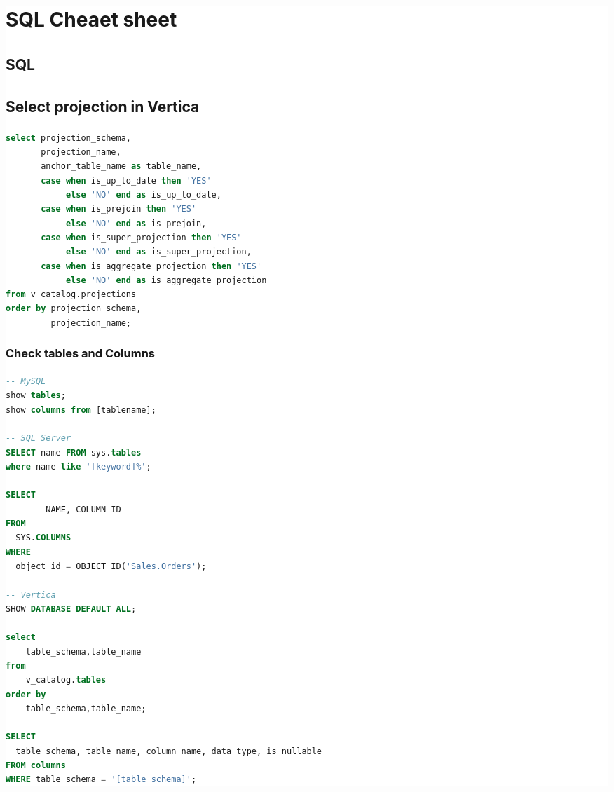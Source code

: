 # SQL Cheaet sheet



## **SQL**

## Select projection  in Vertica

```sql
select projection_schema,
       projection_name,
       anchor_table_name as table_name,
       case when is_up_to_date then 'YES'
            else 'NO' end as is_up_to_date,
       case when is_prejoin then 'YES'
            else 'NO' end as is_prejoin,
       case when is_super_projection then 'YES'
            else 'NO' end as is_super_projection,
       case when is_aggregate_projection then 'YES'
            else 'NO' end as is_aggregate_projection
from v_catalog.projections
order by projection_schema,
         projection_name;
```



### Check tables and Columns

```sql
-- MySQL
show tables;
show columns from [tablename];

-- SQL Server
SELECT name FROM sys.tables
where name like '[keyword]%';

SELECT 
		NAME, COLUMN_ID
FROM 
  SYS.COLUMNS 
WHERE 
  object_id = OBJECT_ID('Sales.Orders');

-- Vertica
SHOW DATABASE DEFAULT ALL;

select
    table_schema,table_name
from
    v_catalog.tables
order by
    table_schema,table_name;

SELECT 
  table_schema, table_name, column_name, data_type, is_nullable
FROM columns 
WHERE table_schema = '[table_schema]';
```
